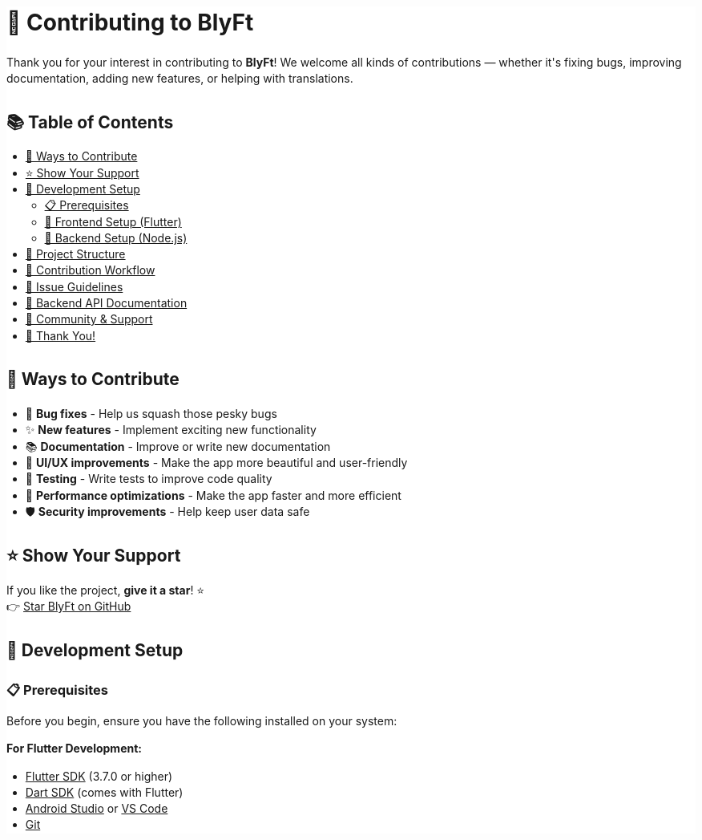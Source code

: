# 🌟 Contributing to BlyFt

Thank you for your interest in contributing to **BlyFt**! We welcome all kinds of contributions — whether it's fixing bugs, improving documentation, adding new features, or helping with translations.

## 📚 Table of Contents

- [🤝 Ways to Contribute](#ways-to-contribute)
- [⭐ Show Your Support](#show-your-support)
- [🔧 Development Setup](#development-setup)
  - [📋 Prerequisites](#prerequisites)
  - [🚀 Frontend Setup (Flutter)](#frontend-setup-flutter)
  - [🧱 Backend Setup (Node.js)](#backend-setup-nodejs)
- [📍 Project Structure](#project-structure)
- [🔄 Contribution Workflow](#contribution-workflow)
- [🎯 Issue Guidelines](#issue-guidelines)
- [📍 Backend API Documentation](#backend-api-documentation)
- [💬 Community & Support](#community--support)
- [🙌 Thank You!](#thank-you)



## 🤝 Ways to Contribute <a id="ways-to-contribute"></a>

- 🐛 **Bug fixes** - Help us squash those pesky bugs
- ✨ **New features** - Implement exciting new functionality
- 📚 **Documentation** - Improve or write new documentation
- 🎨 **UI/UX improvements** - Make the app more beautiful and user-friendly
- 🧪 **Testing** - Write tests to improve code quality
- 🔧 **Performance optimizations** - Make the app faster and more efficient
- 🛡️ **Security improvements** - Help keep user data safe



## ⭐ Show Your Support <a id="show-your-support"></a>

If you like the project, **give it a star**! ⭐  
👉 [Star BlyFt on GitHub](https://github.com/Yash159357/BlyFt)



## 🔧 Development Setup <a id="development-setup"></a>

### 📋 Prerequisites <a id="prerequisites"></a>

Before you begin, ensure you have the following installed on your system:

**For Flutter Development:**
- [Flutter SDK](https://flutter.dev/docs/get-started/install) (3.7.0 or higher)
- [Dart SDK](https://dart.dev/get-dart) (comes with Flutter)
- [Android Studio](https://developer.android.com/studio) or [VS Code](https://code.visualstudio.com/)
- [Git](https://git-scm.com/downloads)
